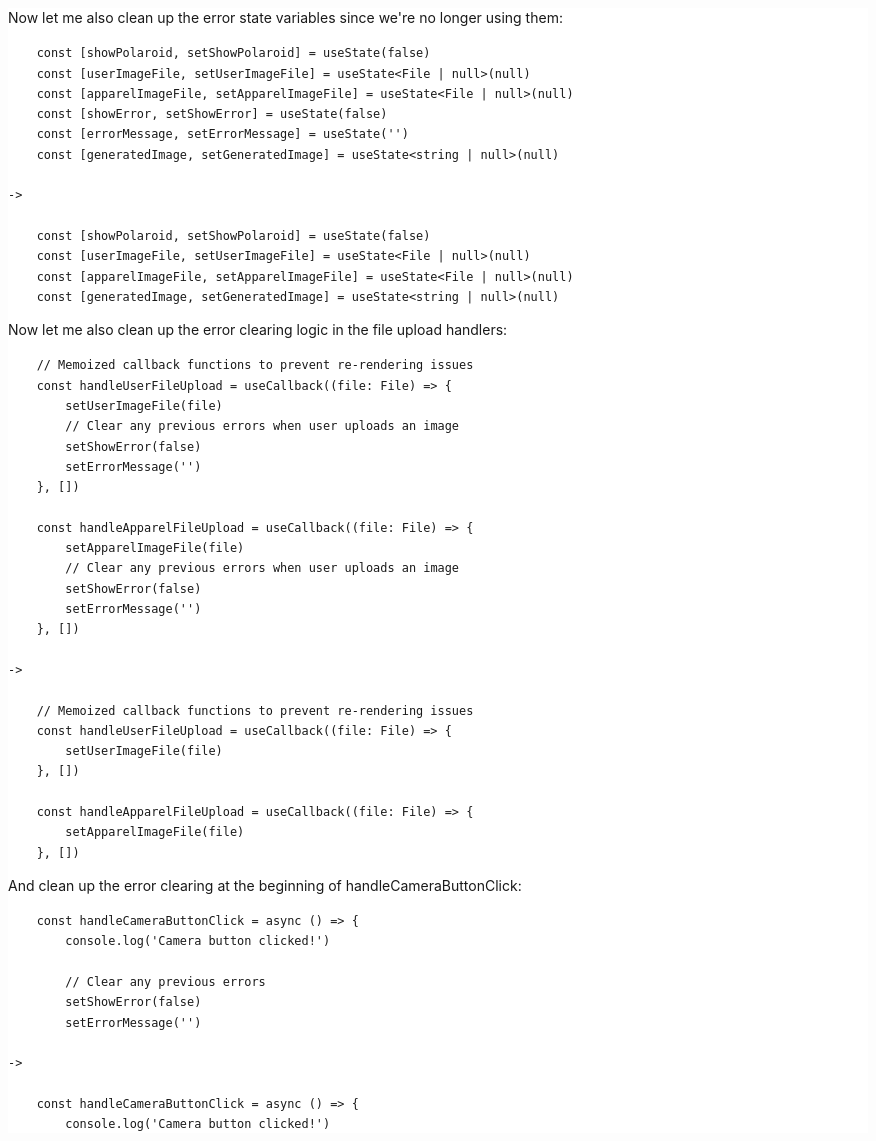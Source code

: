 Now let me also clean up the error state variables since we're no longer using them:


```typescriptreact
    const [showPolaroid, setShowPolaroid] = useState(false)
    const [userImageFile, setUserImageFile] = useState<File | null>(null)
    const [apparelImageFile, setApparelImageFile] = useState<File | null>(null)
    const [showError, setShowError] = useState(false)
    const [errorMessage, setErrorMessage] = useState('')
    const [generatedImage, setGeneratedImage] = useState<string | null>(null)

->

    const [showPolaroid, setShowPolaroid] = useState(false)
    const [userImageFile, setUserImageFile] = useState<File | null>(null)
    const [apparelImageFile, setApparelImageFile] = useState<File | null>(null)
    const [generatedImage, setGeneratedImage] = useState<string | null>(null)
```

Now let me also clean up the error clearing logic in the file upload handlers:


```typescriptreact
    // Memoized callback functions to prevent re-rendering issues
    const handleUserFileUpload = useCallback((file: File) => {
        setUserImageFile(file)
        // Clear any previous errors when user uploads an image
        setShowError(false)
        setErrorMessage('')
    }, [])

    const handleApparelFileUpload = useCallback((file: File) => {
        setApparelImageFile(file)
        // Clear any previous errors when user uploads an image
        setShowError(false)
        setErrorMessage('')
    }, [])

->

    // Memoized callback functions to prevent re-rendering issues
    const handleUserFileUpload = useCallback((file: File) => {
        setUserImageFile(file)
    }, [])

    const handleApparelFileUpload = useCallback((file: File) => {
        setApparelImageFile(file)
    }, [])
```

And clean up the error clearing at the beginning of handleCameraButtonClick:


```typescriptreact
    const handleCameraButtonClick = async () => {
        console.log('Camera button clicked!')
        
        // Clear any previous errors
        setShowError(false)
        setErrorMessage('')

->

    const handleCameraButtonClick = async () => {
        console.log('Camera button clicked!')
```
